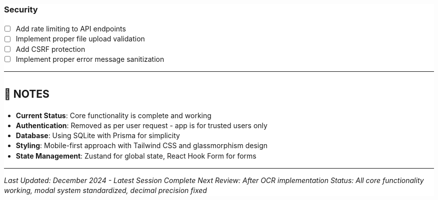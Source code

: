 ### Security
- [ ] Add rate limiting to API endpoints
- [ ] Implement proper file upload validation
- [ ] Add CSRF protection
- [ ] Implement proper error message sanitization

---

## 📝 NOTES

- **Current Status**: Core functionality is complete and working
- **Authentication**: Removed as per user request - app is for trusted users only
- **Database**: Using SQLite with Prisma for simplicity
- **Styling**: Mobile-first approach with Tailwind CSS and glassmorphism design
- **State Management**: Zustand for global state, React Hook Form for forms

---

*Last Updated: December 2024 - Latest Session Complete*
*Next Review: After OCR implementation*
*Status: All core functionality working, modal system standardized, decimal precision fixed*

